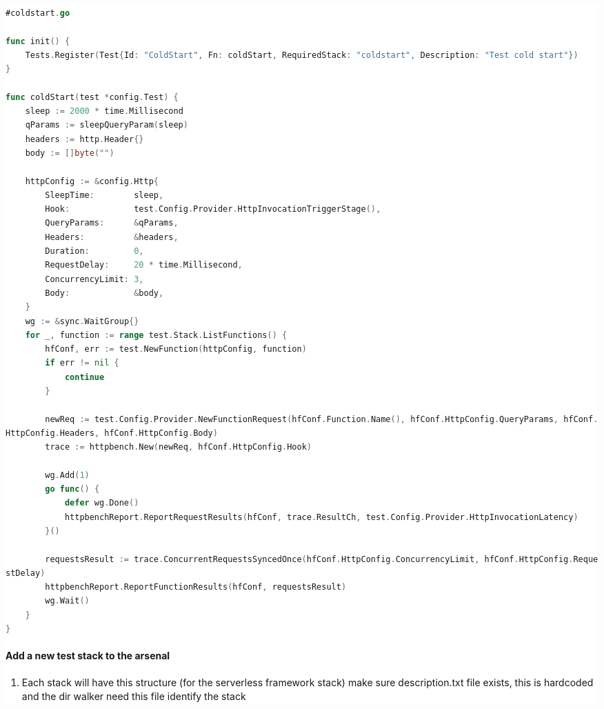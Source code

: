 ```go
#coldstart.go

func init() {
	Tests.Register(Test{Id: "ColdStart", Fn: coldStart, RequiredStack: "coldstart", Description: "Test cold start"})
}

func coldStart(test *config.Test) {
	sleep := 2000 * time.Millisecond
	qParams := sleepQueryParam(sleep)
	headers := http.Header{}
	body := []byte("")

	httpConfig := &config.Http{
		SleepTime:        sleep,
		Hook:             test.Config.Provider.HttpInvocationTriggerStage(),
		QueryParams:      &qParams,
		Headers:          &headers,
		Duration:         0,
		RequestDelay:     20 * time.Millisecond,
		ConcurrencyLimit: 3,
		Body:             &body,
	}
	wg := &sync.WaitGroup{}
	for _, function := range test.Stack.ListFunctions() {
		hfConf, err := test.NewFunction(httpConfig, function)
		if err != nil {
			continue
		}

		newReq := test.Config.Provider.NewFunctionRequest(hfConf.Function.Name(), hfConf.HttpConfig.QueryParams, hfConf.HttpConfig.Headers, hfConf.HttpConfig.Body)
		trace := httpbench.New(newReq, hfConf.HttpConfig.Hook)

		wg.Add(1)
		go func() {
			defer wg.Done()
			httpbenchReport.ReportRequestResults(hfConf, trace.ResultCh, test.Config.Provider.HttpInvocationLatency)
		}()

		requestsResult := trace.ConcurrentRequestsSyncedOnce(hfConf.HttpConfig.ConcurrencyLimit, hfConf.HttpConfig.RequestDelay)
		httpbenchReport.ReportFunctionResults(hfConf, requestsResult)
		wg.Wait()
	}
}
```

#### Add a new test stack to the arsenal
1. Each stack will have this structure (for the serverless framework stack)
make sure description.txt file exists, this is hardcoded and the dir walker need this file identify the stack
